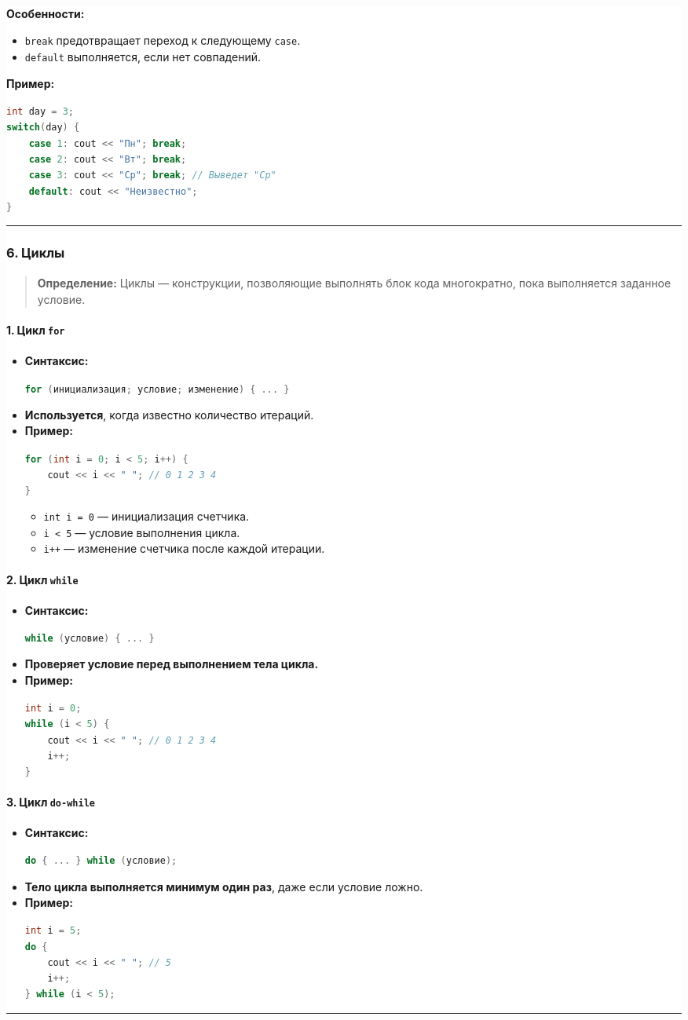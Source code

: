 **Особенности:**  
- `break` предотвращает переход к следующему `case`.  
- `default` выполняется, если нет совпадений.  

**Пример:**  
```cpp
int day = 3;
switch(day) {
    case 1: cout << "Пн"; break;
    case 2: cout << "Вт"; break;
    case 3: cout << "Ср"; break; // Выведет "Ср"
    default: cout << "Неизвестно";
}
```

---

### **6. Циклы**  
> **Определение:** Циклы — конструкции, позволяющие выполнять блок кода многократно, пока выполняется заданное условие.  

#### **1. Цикл `for`**  
- **Синтаксис:**  
  ```cpp
  for (инициализация; условие; изменение) { ... }
  ```  
- **Используется**, когда известно количество итераций.  
- **Пример:**  
  ```cpp
  for (int i = 0; i < 5; i++) {
      cout << i << " "; // 0 1 2 3 4
  }
  ```  
  - `int i = 0` — инициализация счетчика.  
  - `i < 5` — условие выполнения цикла.  
  - `i++` — изменение счетчика после каждой итерации.  

#### **2. Цикл `while`**  
- **Синтаксис:**  
  ```cpp
  while (условие) { ... }
  ```  
- **Проверяет условие перед выполнением тела цикла.**  
- **Пример:**  
  ```cpp
  int i = 0;
  while (i < 5) {
      cout << i << " "; // 0 1 2 3 4
      i++;
  }
  ```  

#### **3. Цикл `do-while`**  
- **Синтаксис:**  
  ```cpp
  do { ... } while (условие);
  ```  
- **Тело цикла выполняется минимум один раз**, даже если условие ложно.  
- **Пример:**  
  ```cpp
  int i = 5;
  do {
      cout << i << " "; // 5
      i++;
  } while (i < 5);
  ```  

---